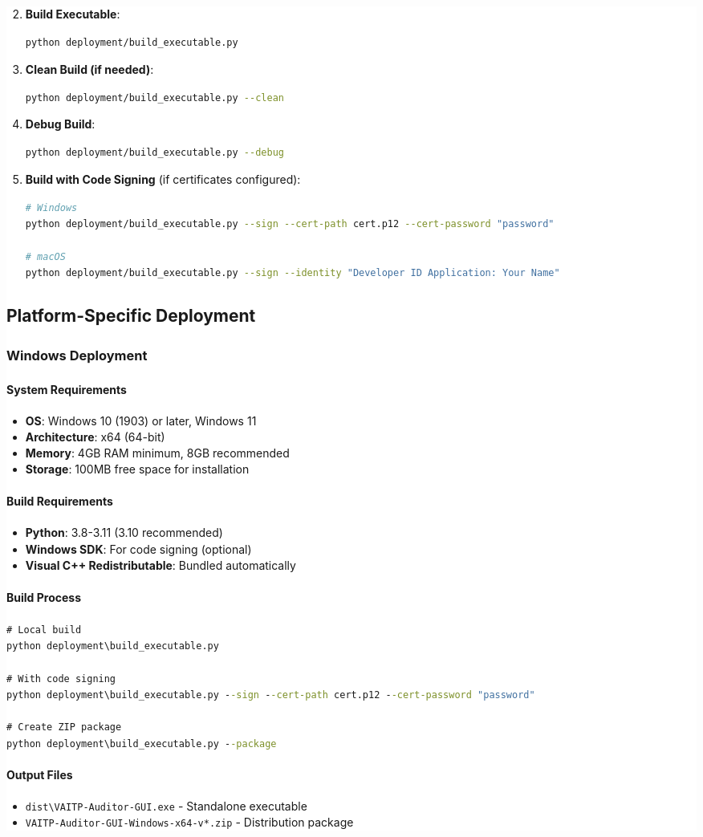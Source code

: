 2. **Build Executable**:

   ```bash
   python deployment/build_executable.py
   ```

3. **Clean Build (if needed)**:

   ```bash
   python deployment/build_executable.py --clean
   ```

4. **Debug Build**:
   ```bash
   python deployment/build_executable.py --debug
   ```

5. **Build with Code Signing** (if certificates configured):
   ```bash
   # Windows
   python deployment/build_executable.py --sign --cert-path cert.p12 --cert-password "password"
   
   # macOS
   python deployment/build_executable.py --sign --identity "Developer ID Application: Your Name"
   ```

## Platform-Specific Deployment

### Windows Deployment

#### System Requirements
- **OS**: Windows 10 (1903) or later, Windows 11
- **Architecture**: x64 (64-bit)
- **Memory**: 4GB RAM minimum, 8GB recommended
- **Storage**: 100MB free space for installation

#### Build Requirements
- **Python**: 3.8-3.11 (3.10 recommended)
- **Windows SDK**: For code signing (optional)
- **Visual C++ Redistributable**: Bundled automatically

#### Build Process
```cmd
# Local build
python deployment\build_executable.py

# With code signing
python deployment\build_executable.py --sign --cert-path cert.p12 --cert-password "password"

# Create ZIP package
python deployment\build_executable.py --package
```

#### Output Files
- `dist\VAITP-Auditor-GUI.exe` - Standalone executable
- `VAITP-Auditor-GUI-Windows-x64-v*.zip` - Distribution package
